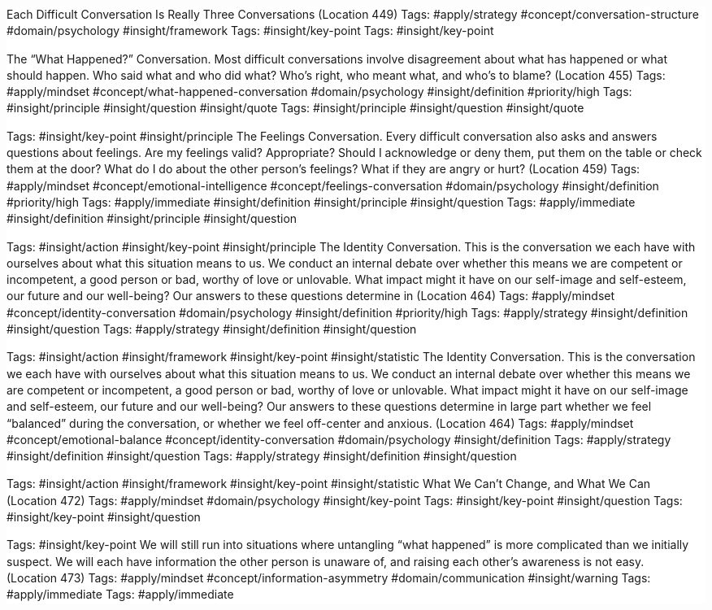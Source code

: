 Each Difficult Conversation Is Really Three Conversations (Location 449)
Tags: #apply/strategy #concept/conversation-structure #domain/psychology #insight/framework
Tags: #insight/key-point
Tags: #insight/key-point
  
The “What Happened?” Conversation. Most difficult conversations involve disagreement about what has happened or what should happen. Who said what and who did what? Who’s right, who meant what, and who’s to blame? (Location 455)
Tags: #apply/mindset #concept/what-happened-conversation #domain/psychology #insight/definition #priority/high
Tags: #insight/principle #insight/question #insight/quote
Tags: #insight/principle #insight/question #insight/quote
  
Tags: #insight/key-point #insight/principle
The Feelings Conversation. Every difficult conversation also asks and answers questions about feelings. Are my feelings valid? Appropriate? Should I acknowledge or deny them, put them on the table or check them at the door? What do I do about the other person’s feelings? What if they are angry or hurt? (Location 459)
Tags: #apply/mindset #concept/emotional-intelligence #concept/feelings-conversation #domain/psychology #insight/definition #priority/high
Tags: #apply/immediate #insight/definition #insight/principle #insight/question
Tags: #apply/immediate #insight/definition #insight/principle #insight/question
  
Tags: #insight/action #insight/key-point #insight/principle
The Identity Conversation. This is the conversation we each have with ourselves about what this situation means to us. We conduct an internal debate over whether this means we are competent or incompetent, a good person or bad, worthy of love or unlovable. What impact might it have on our self-image and self-esteem, our future and our well-being? Our answers to these questions determine in (Location 464)
Tags: #apply/mindset #concept/identity-conversation #domain/psychology #insight/definition #priority/high
Tags: #apply/strategy #insight/definition #insight/question
Tags: #apply/strategy #insight/definition #insight/question
  
Tags: #insight/action #insight/framework #insight/key-point #insight/statistic
The Identity Conversation. This is the conversation we each have with ourselves about what this situation means to us. We conduct an internal debate over whether this means we are competent or incompetent, a good person or bad, worthy of love or unlovable. What impact might it have on our self-image and self-esteem, our future and our well-being? Our answers to these questions determine in large part whether we feel “balanced” during the conversation, or whether we feel off-center and anxious. (Location 464)
Tags: #apply/mindset #concept/emotional-balance #concept/identity-conversation #domain/psychology #insight/definition
Tags: #apply/strategy #insight/definition #insight/question
Tags: #apply/strategy #insight/definition #insight/question
  
Tags: #insight/action #insight/framework #insight/key-point #insight/statistic
What We Can’t Change, and What We Can (Location 472)
Tags: #apply/mindset #domain/psychology #insight/key-point
Tags: #insight/key-point #insight/question
Tags: #insight/key-point #insight/question
  
Tags: #insight/key-point
We will still run into situations where untangling “what happened” is more complicated than we initially suspect. We will each have information the other person is unaware of, and raising each other’s awareness is not easy. (Location 473)
Tags: #apply/mindset #concept/information-asymmetry #domain/communication #insight/warning
Tags: #apply/immediate
Tags: #apply/immediate
  